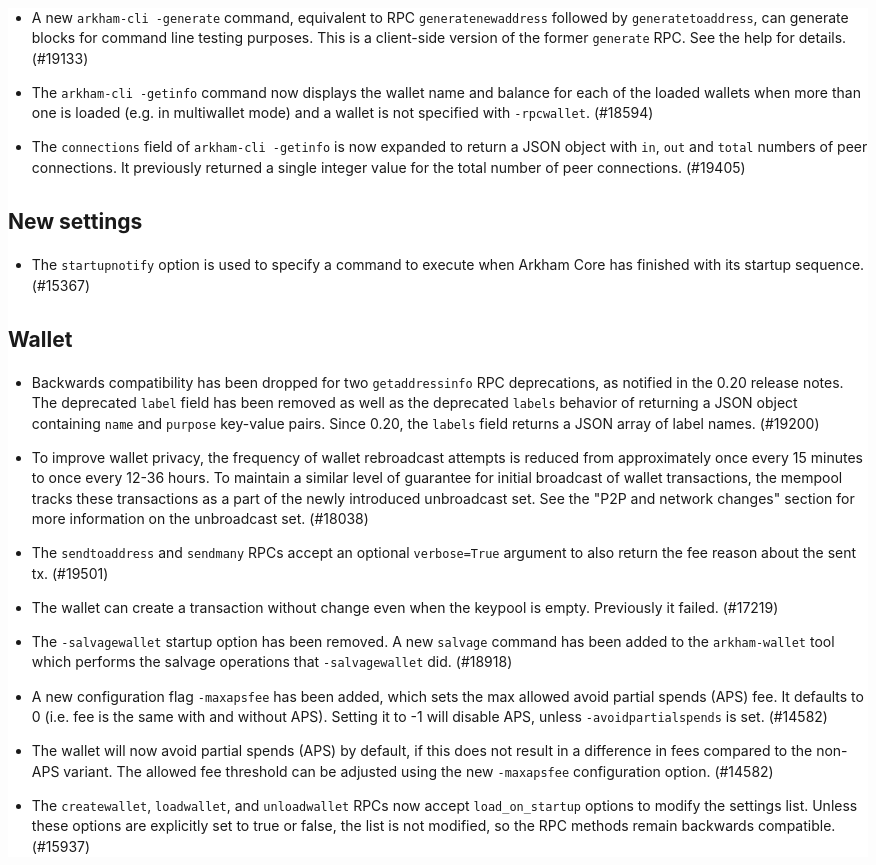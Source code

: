 - A new `arkham-cli -generate` command, equivalent to RPC `generatenewaddress`
  followed by `generatetoaddress`, can generate blocks for command line testing
  purposes. This is a client-side version of the former `generate` RPC. See the
  help for details. (#19133)

- The `arkham-cli -getinfo` command now displays the wallet name and balance for
  each of the loaded wallets when more than one is loaded (e.g. in multiwallet
  mode) and a wallet is not specified with `-rpcwallet`. (#18594)

- The `connections` field of `arkham-cli -getinfo` is now expanded to return a JSON
  object with `in`, `out` and `total` numbers of peer connections. It previously
  returned a single integer value for the total number of peer connections. (#19405)

New settings
------------

- The `startupnotify` option is used to specify a command to
  execute when Arkham Core has finished with its startup
  sequence. (#15367)

Wallet
------

- Backwards compatibility has been dropped for two `getaddressinfo` RPC
  deprecations, as notified in the 0.20 release notes. The deprecated `label`
  field has been removed as well as the deprecated `labels` behavior of
  returning a JSON object containing `name` and `purpose` key-value pairs. Since
  0.20, the `labels` field returns a JSON array of label names. (#19200)

- To improve wallet privacy, the frequency of wallet rebroadcast attempts is
  reduced from approximately once every 15 minutes to once every 12-36 hours.
  To maintain a similar level of guarantee for initial broadcast of wallet
  transactions, the mempool tracks these transactions as a part of the newly
  introduced unbroadcast set. See the "P2P and network changes" section for
  more information on the unbroadcast set. (#18038)

- The `sendtoaddress` and `sendmany` RPCs accept an optional `verbose=True`
  argument to also return the fee reason about the sent tx. (#19501)

- The wallet can create a transaction without change even when the keypool is
  empty. Previously it failed. (#17219)

- The `-salvagewallet` startup option has been removed. A new `salvage` command
  has been added to the `arkham-wallet` tool which performs the salvage
  operations that `-salvagewallet` did. (#18918)

- A new configuration flag `-maxapsfee` has been added, which sets the max
  allowed avoid partial spends (APS) fee. It defaults to 0 (i.e. fee is the
  same with and without APS). Setting it to -1 will disable APS, unless
  `-avoidpartialspends` is set. (#14582)

- The wallet will now avoid partial spends (APS) by default, if this does not
  result in a difference in fees compared to the non-APS variant. The allowed
  fee threshold can be adjusted using the new `-maxapsfee` configuration
  option. (#14582)

- The `createwallet`, `loadwallet`, and `unloadwallet` RPCs now accept
  `load_on_startup` options to modify the settings list. Unless these options
  are explicitly set to true or false, the list is not modified, so the RPC
  methods remain backwards compatible. (#15937)
